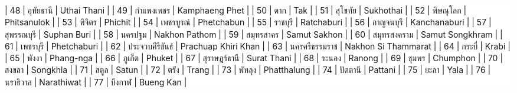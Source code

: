 | 48  | อุทัยธานี       | Uthai Thani              |
| 49  | กำแพงเพชร       | Kamphaeng Phet           |
| 50  | ตาก             | Tak                      |
| 51  | สุโขทัย         | Sukhothai                |
| 52  | พิษณุโลก        | Phitsanulok              |
| 53  | พิจิตร          | Phichit                  |
| 54  | เพชรบูรณ์       | Phetchabun               |
| 55  | ราชบุรี         | Ratchaburi               |
| 56  | กาญจนบุรี       | Kanchanaburi             |
| 57  | สุพรรณบุรี      | Suphan Buri              |
| 58  | นครปฐม          | Nakhon Pathom            |
| 59  | สมุทรสาคร       | Samut Sakhon             |
| 60  | สมุทรสงคราม     | Samut Songkhram          |
| 61  | เพชรบุรี        | Phetchaburi              |
| 62  | ประจวบคีรีขันธ์ | Prachuap Khiri Khan      |
| 63  | นครศรีธรรมราช   | Nakhon Si Thammarat      |
| 64  | กระบี่          | Krabi                    |
| 65  | พังงา           | Phang-nga                |
| 66  | ภูเก็ต          | Phuket                   |
| 67  | สุราษฎร์ธานี    | Surat Thani              |
| 68  | ระนอง           | Ranong                   |
| 69  | ชุมพร           | Chumphon                 |
| 70  | สงขลา           | Songkhla                 |
| 71  | สตูล            | Satun                    |
| 72  | ตรัง            | Trang                    |
| 73  | พัทลุง          | Phatthalung              |
| 74  | ปัตตานี         | Pattani                  |
| 75  | ยะลา            | Yala                     |
| 76  | นราธิวาส        | Narathiwat               |
| 77  | บึงกาฬ          | Bueng Kan                |

